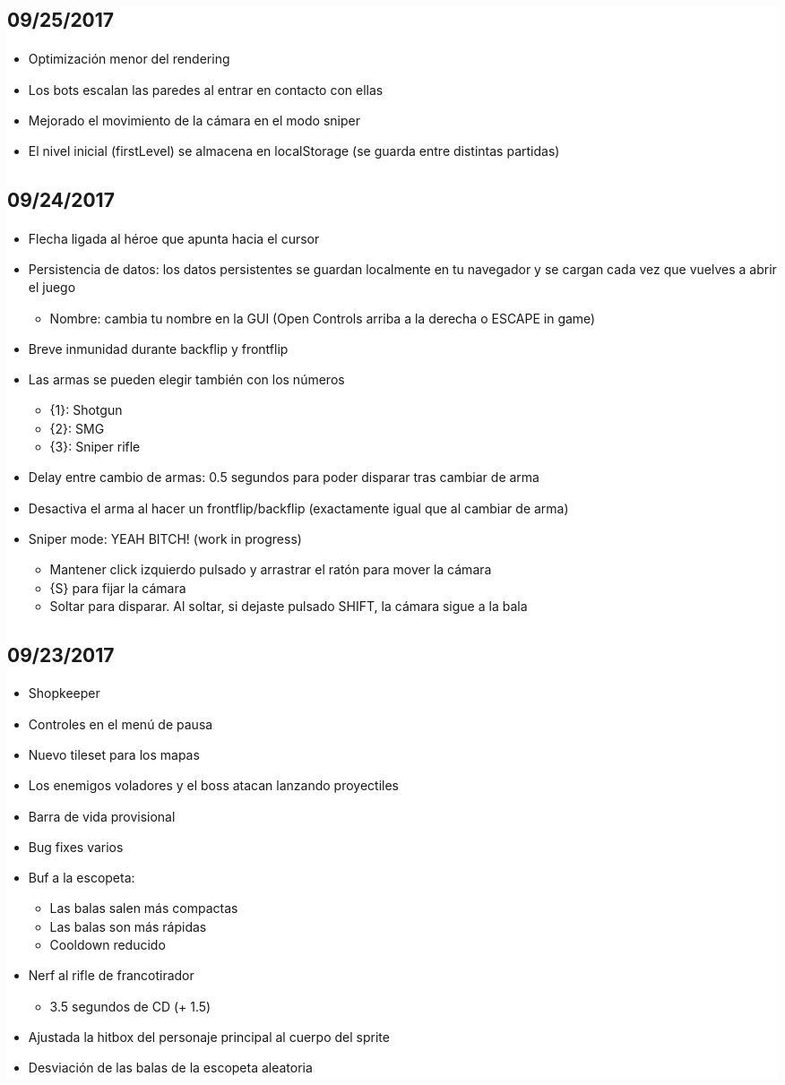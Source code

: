 ## 09/25/2017



 - Optimización menor del rendering

  - Los bots escalan las paredes al entrar en contacto con ellas
  - Mejorado el movimiento de la cámara en el modo sniper
  - El nivel inicial (firstLevel) se almacena en localStorage (se guarda entre distintas partidas)

## 09/24/2017

- Flecha ligada al héroe que apunta hacia el cursor
- Persistencia de datos: los datos persistentes se guardan localmente en tu navegador y se cargan cada vez que vuelves a abrir el juego

  - Nombre: cambia tu nombre en la GUI (Open Controls arriba a la derecha o ESCAPE in game)

- Breve inmunidad durante backflip y frontflip

- Las armas se pueden elegir también con los números

  - {1}: Shotgun
  - {2}: SMG
  - {3}: Sniper rifle

- Delay entre cambio de armas: 0.5 segundos para poder disparar tras cambiar de arma

- Desactiva el arma al hacer un frontflip/backflip (exactamente igual que al cambiar de arma)

- Sniper mode: YEAH BITCH! (work in progress)

  - Mantener click izquierdo pulsado y arrastrar el ratón para mover la cámara
  - {S} para fijar la cámara
  - Soltar para disparar. Al soltar, si dejaste pulsado SHIFT, la cámara sigue a la bala

## 09/23/2017

- Shopkeeper
- Controles en el menú de pausa
- Nuevo tileset para los mapas
- Los enemigos voladores y el boss atacan lanzando proyectiles
- Barra de vida provisional
- Bug fixes varios
- Buf a la escopeta:

  - Las balas salen más compactas
  - Las balas son más rápidas
  - Cooldown reducido

- Nerf al rifle de francotirador

  - 3.5 segundos de CD (+ 1.5)

- Ajustada la hitbox del personaje principal al cuerpo del sprite

- Desviación de las balas de la escopeta aleatoria
